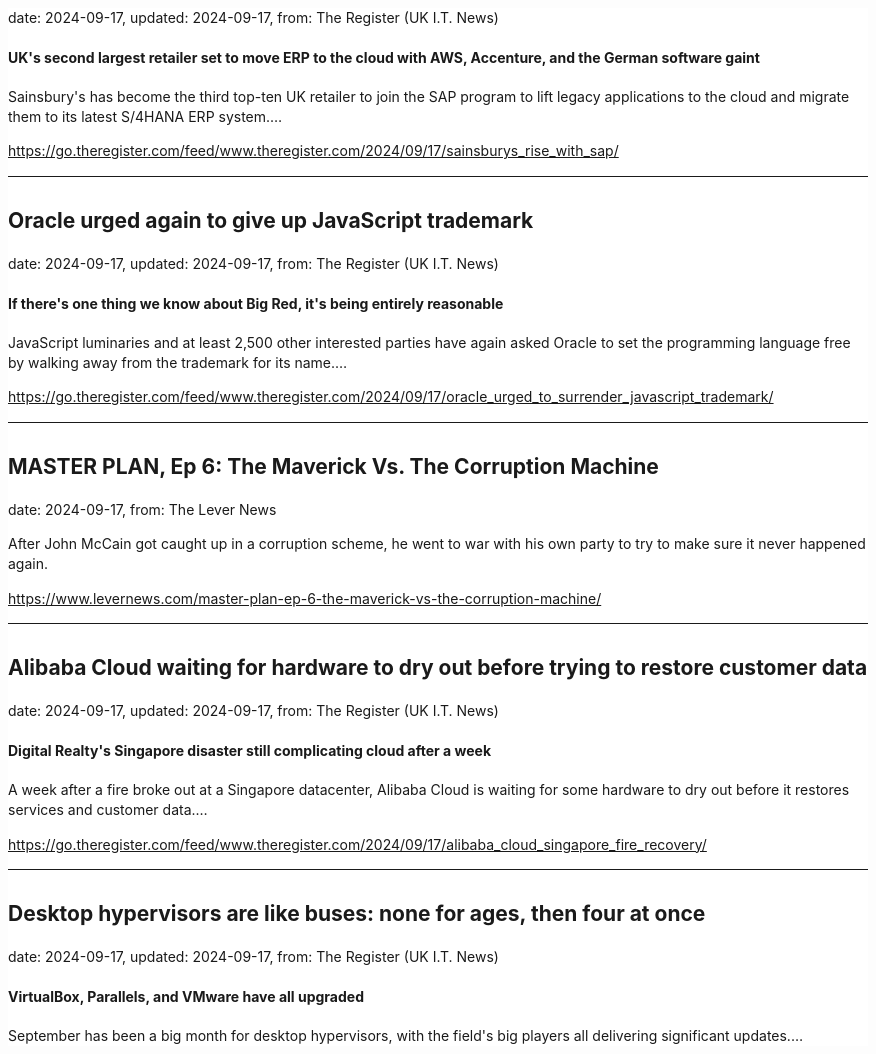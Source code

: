 date: 2024-09-17, updated: 2024-09-17, from: The Register (UK I.T. News)

<h4>UK's second largest retailer set to move ERP to the cloud with AWS, Accenture, and the German software gaint</h4> <p>Sainsbury's has become the third top-ten UK retailer to join the SAP program to lift legacy applications to the cloud and migrate them to its latest S/4HANA ERP system.…</p> 

<https://go.theregister.com/feed/www.theregister.com/2024/09/17/sainsburys_rise_with_sap/>

---

## Oracle urged again to give up JavaScript trademark

date: 2024-09-17, updated: 2024-09-17, from: The Register (UK I.T. News)

<h4>If there's one thing we know about Big Red, it's being entirely reasonable</h4> <p>JavaScript luminaries and at least 2,500 other interested parties have again asked Oracle to set the programming language free by walking away from the trademark for its name.…</p> <p></p> 

<https://go.theregister.com/feed/www.theregister.com/2024/09/17/oracle_urged_to_surrender_javascript_trademark/>

---

##  MASTER PLAN, Ep 6: The Maverick Vs. The Corruption Machine 

date: 2024-09-17, from: The Lever News

 After John McCain got caught up in a corruption scheme, he went to war with his own party to try to make sure it never happened again.  

<https://www.levernews.com/master-plan-ep-6-the-maverick-vs-the-corruption-machine/>

---

## Alibaba Cloud waiting for hardware to dry out before trying to restore customer data

date: 2024-09-17, updated: 2024-09-17, from: The Register (UK I.T. News)

<h4>Digital Realty's Singapore disaster still complicating cloud after a week</h4> <p>A week after a fire broke out at a Singapore datacenter, Alibaba Cloud is waiting for some hardware to dry out before it restores services and customer data.…</p> 

<https://go.theregister.com/feed/www.theregister.com/2024/09/17/alibaba_cloud_singapore_fire_recovery/>

---

## Desktop hypervisors are like buses: none for ages, then four at once

date: 2024-09-17, updated: 2024-09-17, from: The Register (UK I.T. News)

<h4>VirtualBox, Parallels, and VMware have all upgraded</h4> <p>September has been a big month for desktop hypervisors, with the field's big players all delivering significant updates.…</p> 
